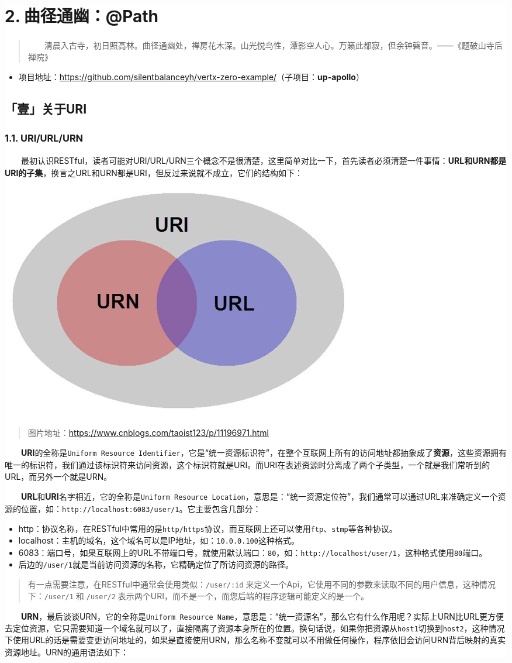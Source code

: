 # 2. 曲径通幽：@Path

> &ensp;&ensp;&ensp;&ensp;清晨入古寺，初日照高林。曲径通幽处，禅房花木深。山光悦鸟性，潭影空人心。万籁此都寂，但余钟磬音。——《题破山寺后禅院》

* 项目地址：<https://github.com/silentbalanceyh/vertx-zero-example/>（子项目：**up-apollo**）

##  「壹」关于URI

### 1.1. URI/URL/URN

&ensp;&ensp;&ensp;&ensp;最初认识RESTful，读者可能对URI/URL/URN三个概念不是很清楚，这里简单对比一下，首先读者必须清楚一件事情：**URL和URN都是URI的子集**，换言之URL和URN都是URI，但反过来说就不成立，它们的结构如下：

![](./_image/2020-03-08/2020-03-08-11-31-01.jpg)
> 图片地址：<https://www.cnblogs.com/taoist123/p/11196971.html>

&ensp;&ensp;&ensp;&ensp;**URI**的全称是`Uniform Resource Identifier`，它是“统一资源标识符”，在整个互联网上所有的访问地址都抽象成了**资源**，这些资源拥有唯一的标识符，我们通过该标识符来访问资源，这个标识符就是URI。而URI在表述资源时分离成了两个子类型，一个就是我们常听到的URL，而另外一个就是URN。

&ensp;&ensp;&ensp;&ensp;**URL**和**URI**名字相近，它的全称是`Uniform Resource Location`，意思是：“统一资源定位符”，我们通常可以通过URL来准确定义一个资源的位置，如：`http://localhost:6083/user/1`。它主要包含几部分：

* http：协议名称，在RESTful中常用的是`http/https`协议，而互联网上还可以使用`ftp`、`stmp`等各种协议。
* localhost：主机的域名，这个域名可以是IP地址，如：`10.0.0.100`这种格式。
* 6083：端口号，如果互联网上的URL不带端口号，就使用默认端口：`80`，如：`http://localhost/user/1`，这种格式使用`80`端口。
* 后边的`/user/1`就是当前访问资源的名称，它精确定位了所访问资源的路径。

> 有一点需要注意，在RESTful中通常会使用类似：`/user/:id` 来定义一个Api，它使用不同的参数来读取不同的用户信息，这种情况下：`/user/1` 和 `/user/2` 表示两个URI，而不是一个，而您后端的程序逻辑可能定义的是一个。

&ensp;&ensp;&ensp;&ensp;**URN**，最后谈谈URN，它的全称是`Uniform Resource Name`，意思是：“统一资源名”，那么它有什么作用呢？实际上URN比URL更方便去定位资源，它只需要知道一个域名就可以了，直接隔离了资源本身所在的位置。换句话说，如果你把资源从`host1`切换到`host2`，这种情况下使用URL的话是需要变更访问地址的，如果是直接使用URN，那么名称不变就可以不用做任何操作，程序依旧会访问URN背后映射的真实资源地址。URN的通用语法如下：
